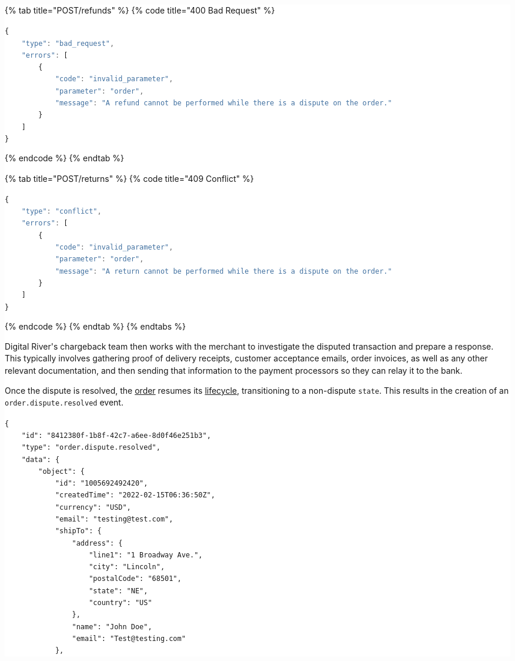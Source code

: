 {% tab title="POST/refunds" %}
{% code title="400 Bad Request" %}
```javascript
{
    "type": "bad_request",
    "errors": [
        {
            "code": "invalid_parameter",
            "parameter": "order",
            "message": "A refund cannot be performed while there is a dispute on the order."
        }
    ]
}
```
{% endcode %}
{% endtab %}

{% tab title="POST/returns" %}
{% code title="409 Conflict" %}
```javascript
{
    "type": "conflict",
    "errors": [
        {
            "code": "invalid_parameter",
            "parameter": "order",
            "message": "A return cannot be performed while there is a dispute on the order."
        }
    ]
}
```
{% endcode %}
{% endtab %}
{% endtabs %}

Digital River's chargeback team then works with the merchant to investigate the disputed transaction and prepare a response. This typically involves gathering proof of delivery receipts, customer acceptance emails, order invoices, as well as any other relevant documentation, and then sending that information to the payment processors so they can relay it to the bank.

Once the dispute is resolved, the [order](https://www.digitalriver.com/docs/digital-river-api-reference/#tag/Orders) resumes its [lifecycle](../../developer-resources/digital-river-api-reference/orders/the-order-lifecycle.md), transitioning to a non-dispute `state`. This results in the creation of an `order.dispute.resolved` event.

```
{
    "id": "8412380f-1b8f-42c7-a6ee-8d0f46e251b3",
    "type": "order.dispute.resolved",
    "data": {
        "object": {
            "id": "1005692492420",
            "createdTime": "2022-02-15T06:36:50Z",
            "currency": "USD",
            "email": "testing@test.com",
            "shipTo": {
                "address": {
                    "line1": "1 Broadway Ave.",
                    "city": "Lincoln",
                    "postalCode": "68501",
                    "state": "NE",
                    "country": "US"
                },
                "name": "John Doe",
                "email": "Test@testing.com"
            },
```